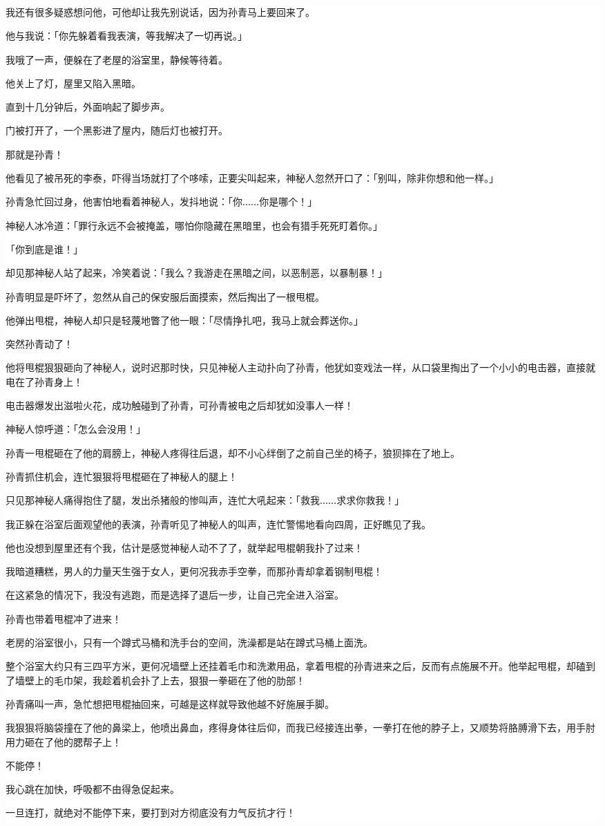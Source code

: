 我还有很多疑惑想问他，可他却让我先别说话，因为孙青马上要回来了。

他与我说：「你先躲着看我表演，等我解决了一切再说。」

我哦了一声，便躲在了老屋的浴室里，静候等待着。

他关上了灯，屋里又陷入黑暗。

直到十几分钟后，外面响起了脚步声。

门被打开了，一个黑影进了屋内，随后灯也被打开。

那就是孙青！

他看见了被吊死的李泰，吓得当场就打了个哆嗦，正要尖叫起来，神秘人忽然开口了：「别叫，除非你想和他一样。」

孙青急忙回过身，他害怕地看着神秘人，发抖地说：「你……你是哪个！」

神秘人冰冷道：「罪行永远不会被掩盖，哪怕你隐藏在黑暗里，也会有猎手死死盯着你。」

「你到底是谁！」

却见那神秘人站了起来，冷笑着说：「我么？我游走在黑暗之间，以恶制恶，以暴制暴！」

孙青明显是吓坏了，忽然从自己的保安服后面摸索，然后掏出了一根甩棍。

他弹出甩棍，神秘人却只是轻蔑地瞥了他一眼：「尽情挣扎吧，我马上就会葬送你。」

突然孙青动了！

他将甩棍狠狠砸向了神秘人，说时迟那时快，只见神秘人主动扑向了孙青，他犹如变戏法一样，从口袋里掏出了一个小小的电击器，直接就电在了孙青身上！

电击器爆发出滋啦火花，成功触碰到了孙青，可孙青被电之后却犹如没事人一样！

神秘人惊呼道：「怎么会没用！」

孙青一甩棍砸在了他的肩膀上，神秘人疼得往后退，却不小心绊倒了之前自己坐的椅子，狼狈摔在了地上。

孙青抓住机会，连忙狠狠将甩棍砸在了神秘人的腿上！

只见那神秘人痛得抱住了腿，发出杀猪般的惨叫声，连忙大吼起来：「救我……求求你救我！」

我正躲在浴室后面观望他的表演，孙青听见了神秘人的叫声，连忙警惕地看向四周，正好瞧见了我。

他也没想到屋里还有个我，估计是感觉神秘人动不了了，就举起甩棍朝我扑了过来！

我暗道糟糕，男人的力量天生强于女人，更何况我赤手空拳，而那孙青却拿着钢制甩棍！

在这紧急的情况下，我没有逃跑，而是选择了退后一步，让自己完全进入浴室。

孙青也带着甩棍冲了进来！

老房的浴室很小，只有一个蹲式马桶和洗手台的空间，洗澡都是站在蹲式马桶上面洗。

整个浴室大约只有三四平方米，更何况墙壁上还挂着毛巾和洗漱用品，拿着甩棍的孙青进来之后，反而有点施展不开。他举起甩棍，却磕到了墙壁上的毛巾架，我趁着机会扑了上去，狠狠一拳砸在了他的肋部！

孙青痛叫一声，急忙想把甩棍抽回来，可越是这样就导致他越不好施展手脚。

我狠狠将脑袋撞在了他的鼻梁上，他喷出鼻血，疼得身体往后仰，而我已经接连出拳，一拳打在他的脖子上，又顺势将胳膊滑下去，用手肘用力砸在了他的腮帮子上！

不能停！

我心跳在加快，呼吸都不由得急促起来。

一旦连打，就绝对不能停下来，要打到对方彻底没有力气反抗才行！
